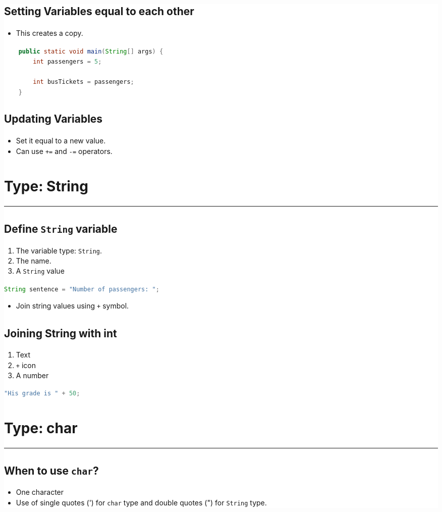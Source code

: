 ## Setting Variables equal to each other

- This creates a copy.

```java
    public static void main(String[] args) {
        int passengers = 5;

        int busTickets = passengers;
    }
```

## Updating Variables

- Set it equal to a new value.
- Can use `+=` and `-=` operators.

# Type: String

---

## Define `String` variable

1. The variable type: `String`.
2. The name.
3. A `String` value

```java
String sentence = "Number of passengers: ";
```

- Join string values using `+` symbol.

## Joining String with int

1. Text
2. `+` icon
3. A number

```java
"His grade is " + 50;
```

# Type: char

---

## When to use `char`?

- One character
- Use of single quotes (') for `char` type and double quotes (") for `String` type.
